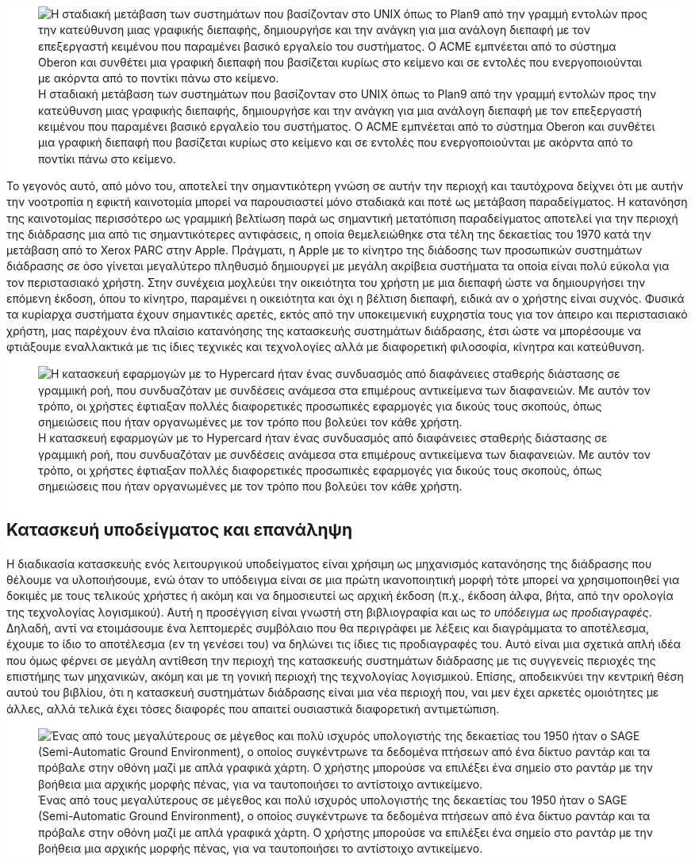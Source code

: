 <figure>
<img src="../images/acme-editor.png" id="fig:acme-editor" alt="Η σταδιακή μετάβαση των συστημάτων που βασίζονταν στο UNIX όπως το Plan9 από την γραμμή εντολών προς την κατεύθυνση μιας γραφικής διεπαφής, δημιουργήσε και την ανάγκη για μια ανάλογη διεπαφή με τον επεξεργαστή κειμένου που παραμένει βασικό εργαλείο του συστήματος. Ο ACME εμπνέεται από το σύστημα Oberon και συνθέτει μια γραφική διεπαφή που βασίζεται κυρίως στο κείμενο και σε εντολές που ενεργοποιούνται με ακόρντα από το ποντίκι πάνω στο κείμενο." />
<figcaption aria-hidden="true">Η σταδιακή μετάβαση των συστημάτων που βασίζονταν στο UNIX όπως το Plan9 από την γραμμή εντολών προς την κατεύθυνση μιας γραφικής διεπαφής, δημιουργήσε και την ανάγκη για μια ανάλογη διεπαφή με τον επεξεργαστή κειμένου που παραμένει βασικό εργαλείο του συστήματος. Ο ACME εμπνέεται από το σύστημα Oberon και συνθέτει μια γραφική διεπαφή που βασίζεται κυρίως στο κείμενο και σε εντολές που ενεργοποιούνται με ακόρντα από το ποντίκι πάνω στο κείμενο.</figcaption>
</figure>

Το γεγονός αυτό, από μόνο του, αποτελεί την σημαντικότερη γνώση σε αυτήν την περιοχή και ταυτόχρονα δείχνει ότι με αυτήν την νοοτροπία η εφικτή καινοτομία μπορεί να παρουσιαστεί μόνο σταδιακά και ποτέ ως μετάβαση παραδείγματος. Η κατανόηση της καινοτομίας περισσότερο ως γραμμική βελτίωση παρά ως σημαντική μετατόπιση παραδείγματος αποτελεί για την περιοχή της διάδρασης μια από τις σημαντικότερες αντιφάσεις, η οποία θεμελειώθηκε στα τέλη της δεκαετίας του 1970 κατά την μετάβαση από το Xerox PARC στην Apple. Πράγματι, η Apple με το κίνητρο της διάδοσης των προσωπικών συστημάτων διάδρασης σε όσο γίνεται μεγαλύτερο πληθυσμό δημιουργεί με μεγάλη ακρίβεια συστήματα τα οποία είναι πολύ εύκολα για τον περιστασιακό χρήστη. Στην συνέχεια μοχλεύει την οικειότητα του χρήστη με μια διεπαφή ώστε να δημιουργήσει την επόμενη έκδοση, όπου το κίνητρο, παραμένει η οικειότητα και όχι η βέλτιση διεπαφή, ειδικά αν ο χρήστης είναι συχνός. Φυσικά τα κυρίαρχα συστήματα έχουν σημαντικές αρετές, εκτός από την υποκειμενική ευχρηστία τους για τον άπειρο και περιστασιακό χρήστη, μας παρέχουν ένα πλαίσιο κατανόησης της κατασκευής συστημάτων διάδρασης, έτσι ώστε να μπορέσουμε να φτιάξουμε εναλλακτικά με τις ίδιες τεχνικές και τεχνολογίες αλλά με διαφορετική φιλοσοφία, κίνητρα και κατεύθυνση.

<figure>
<img src="../images/hypercard-notes.png" id="fig:hypercard-notes" alt="Η κατασκευή εφαρμογών με το Hypercard ήταν ένας συνδυασμός από διαφάνειες σταθερής διάστασης σε γραμμική ροή, που συνδυαζόταν με συνδέσεις ανάμεσα στα επιμέρους αντικείμενα των διαφανειών. Με αυτόν τον τρόπο, οι χρήστες έφτιαξαν πολλές διαφορετικές προσωπικές εφαρμογές για δικούς τους σκοπούς, όπως σημειώσεις που ήταν οργανωμένες με τον τρόπο που βολεύει τον κάθε χρήστη." />
<figcaption aria-hidden="true">Η κατασκευή εφαρμογών με το Hypercard ήταν ένας συνδυασμός από διαφάνειες σταθερής διάστασης σε γραμμική ροή, που συνδυαζόταν με συνδέσεις ανάμεσα στα επιμέρους αντικείμενα των διαφανειών. Με αυτόν τον τρόπο, οι χρήστες έφτιαξαν πολλές διαφορετικές προσωπικές εφαρμογές για δικούς τους σκοπούς, όπως σημειώσεις που ήταν οργανωμένες με τον τρόπο που βολεύει τον κάθε χρήστη.</figcaption>
</figure>

## Κατασκευή υποδείγματος και επανάληψη

Η διαδικασία κατασκευής ενός λειτουργικού υποδείγματος είναι χρήσιμη ως μηχανισμός κατανόησης της διάδρασης που θέλουμε να υλοποιήσουμε, ενώ όταν το υπόδειγμα είναι σε μια πρώτη ικανοποιητική μορφή τότε μπορεί να χρησιμοποιηθεί για δοκιμές με τους τελικούς χρήστες ή ακόμη και να δημοσιευτεί ως αρχική έκδοση (π.χ., έκδοση άλφα, βήτα, από την ορολογία της τεχνολογίας λογισμικού). Αυτή η προσέγγιση είναι γνωστή στη βιβλιογραφία και ως *το υπόδειγμα ως προδιαγραφές*. Δηλαδή, αντί να ετοιμάσουμε ένα λεπτομερές συμβόλαιο που θα περιγράφει με λέξεις και διαγράμματα το αποτέλεσμα, έχουμε το ίδιο το αποτέλεσμα (εν τη γενέσει του) να δηλώνει τις ίδιες τις προδιαγραφές του. Αυτό είναι μια σχετικά απλή ιδέα που όμως φέρνει σε μεγάλη αντίθεση την περιοχή της κατασκευής συστημάτων διάδρασης με τις συγγενείς περιοχές της επιστήμης των μηχανικών, ακόμη και με τη γονική περιοχή της τεχνολογίας λογισμικού. Επίσης, αποδεικνύει την κεντρική θέση αυτού του βιβλίου, ότι η κατασκευή συστημάτων διάδρασης είναι μια νέα περιοχή που, ναι μεν έχει αρκετές ομοιότητες με άλλες, αλλά τελικά έχει τόσες διαφορές που απαιτεί ουσιαστικά διαφορετική αντιμετώπιση.

<figure>
<img src="../images/sage-lightgun.jpg" id="fig:sage-lightgun" alt="Ένας από τους μεγαλύτερους σε μέγεθος και πολύ ισχυρός υπολογιστής της δεκαετίας του 1950 ήταν ο SAGE (Semi-Automatic Ground Environment), ο οποίος συγκέντρωνε τα δεδομένα πτήσεων από ένα δίκτυο ραντάρ και τα πρόβαλε στην οθόνη μαζί με απλά γραφικά χάρτη. Ο χρήστης μπορούσε να επιλέξει ένα σημείο στο ραντάρ με την βοήθεια μια αρχικής μορφής πένας, για να ταυτοποιήσει το αντίστοιχο αντικείμενο." />
<figcaption aria-hidden="true">Ένας από τους μεγαλύτερους σε μέγεθος και πολύ ισχυρός υπολογιστής της δεκαετίας του 1950 ήταν ο SAGE (Semi-Automatic Ground Environment), ο οποίος συγκέντρωνε τα δεδομένα πτήσεων από ένα δίκτυο ραντάρ και τα πρόβαλε στην οθόνη μαζί με απλά γραφικά χάρτη. Ο χρήστης μπορούσε να επιλέξει ένα σημείο στο ραντάρ με την βοήθεια μια αρχικής μορφής πένας, για να ταυτοποιήσει το αντίστοιχο αντικείμενο.</figcaption>
</figure>
